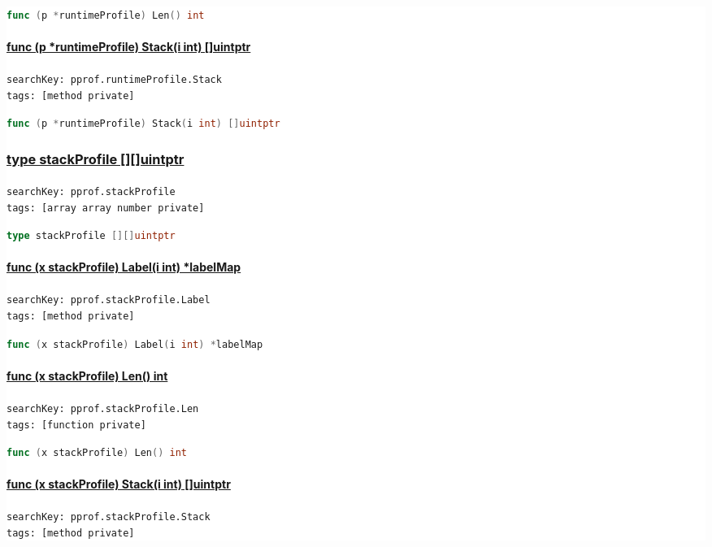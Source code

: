```Go
func (p *runtimeProfile) Len() int
```

#### <a id="runtimeProfile.Stack" href="#runtimeProfile.Stack">func (p *runtimeProfile) Stack(i int) []uintptr</a>

```
searchKey: pprof.runtimeProfile.Stack
tags: [method private]
```

```Go
func (p *runtimeProfile) Stack(i int) []uintptr
```

### <a id="stackProfile" href="#stackProfile">type stackProfile [][]uintptr</a>

```
searchKey: pprof.stackProfile
tags: [array array number private]
```

```Go
type stackProfile [][]uintptr
```

#### <a id="stackProfile.Label" href="#stackProfile.Label">func (x stackProfile) Label(i int) *labelMap</a>

```
searchKey: pprof.stackProfile.Label
tags: [method private]
```

```Go
func (x stackProfile) Label(i int) *labelMap
```

#### <a id="stackProfile.Len" href="#stackProfile.Len">func (x stackProfile) Len() int</a>

```
searchKey: pprof.stackProfile.Len
tags: [function private]
```

```Go
func (x stackProfile) Len() int
```

#### <a id="stackProfile.Stack" href="#stackProfile.Stack">func (x stackProfile) Stack(i int) []uintptr</a>

```
searchKey: pprof.stackProfile.Stack
tags: [method private]
```
